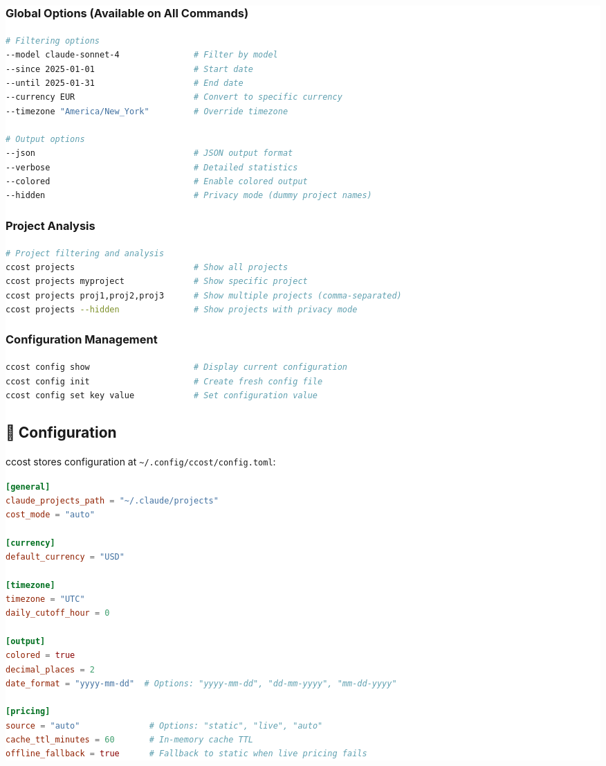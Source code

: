 ### Global Options (Available on All Commands)
```bash
# Filtering options
--model claude-sonnet-4               # Filter by model
--since 2025-01-01                    # Start date
--until 2025-01-31                    # End date
--currency EUR                        # Convert to specific currency
--timezone "America/New_York"         # Override timezone

# Output options
--json                                # JSON output format
--verbose                             # Detailed statistics
--colored                             # Enable colored output
--hidden                              # Privacy mode (dummy project names)
```

### Project Analysis
```bash
# Project filtering and analysis
ccost projects                        # Show all projects
ccost projects myproject              # Show specific project
ccost projects proj1,proj2,proj3      # Show multiple projects (comma-separated)
ccost projects --hidden               # Show projects with privacy mode
```

### Configuration Management
```bash
ccost config show                     # Display current configuration
ccost config init                     # Create fresh config file
ccost config set key value            # Set configuration value
```

## 🔧 Configuration

ccost stores configuration at `~/.config/ccost/config.toml`:

```toml
[general]
claude_projects_path = "~/.claude/projects"
cost_mode = "auto"

[currency]
default_currency = "USD"

[timezone]
timezone = "UTC"
daily_cutoff_hour = 0

[output]
colored = true
decimal_places = 2
date_format = "yyyy-mm-dd"  # Options: "yyyy-mm-dd", "dd-mm-yyyy", "mm-dd-yyyy"

[pricing]
source = "auto"              # Options: "static", "live", "auto"
cache_ttl_minutes = 60       # In-memory cache TTL
offline_fallback = true      # Fallback to static when live pricing fails
```
